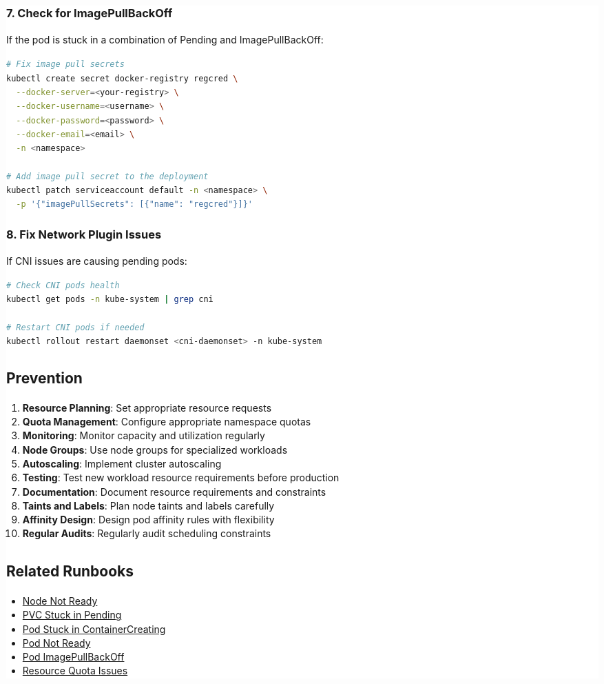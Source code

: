### 7. Check for ImagePullBackOff

If the pod is stuck in a combination of Pending and ImagePullBackOff:

```bash
# Fix image pull secrets
kubectl create secret docker-registry regcred \
  --docker-server=<your-registry> \
  --docker-username=<username> \
  --docker-password=<password> \
  --docker-email=<email> \
  -n <namespace>

# Add image pull secret to the deployment
kubectl patch serviceaccount default -n <namespace> \
  -p '{"imagePullSecrets": [{"name": "regcred"}]}'
```

### 8. Fix Network Plugin Issues

If CNI issues are causing pending pods:

```bash
# Check CNI pods health
kubectl get pods -n kube-system | grep cni

# Restart CNI pods if needed
kubectl rollout restart daemonset <cni-daemonset> -n kube-system
```

## Prevention

1. **Resource Planning**: Set appropriate resource requests
2. **Quota Management**: Configure appropriate namespace quotas
3. **Monitoring**: Monitor capacity and utilization regularly
4. **Node Groups**: Use node groups for specialized workloads
5. **Autoscaling**: Implement cluster autoscaling
6. **Testing**: Test new workload resource requirements before production
7. **Documentation**: Document resource requirements and constraints
8. **Taints and Labels**: Plan node taints and labels carefully
9. **Affinity Design**: Design pod affinity rules with flexibility
10. **Regular Audits**: Regularly audit scheduling constraints

## Related Runbooks

* [Node Not Ready](../cluster/node-not-ready.md)
* [PVC Stuck in Pending](../storage/pvc-pending.md)
* [Pod Stuck in ContainerCreating](./pod-container-creating.md)
* [Pod Not Ready](./pod-not-ready.md)
* [Pod ImagePullBackOff](./pod-imagepullbackoff.md)
* [Resource Quota Issues](../resources/resource-quota-issues.md)
